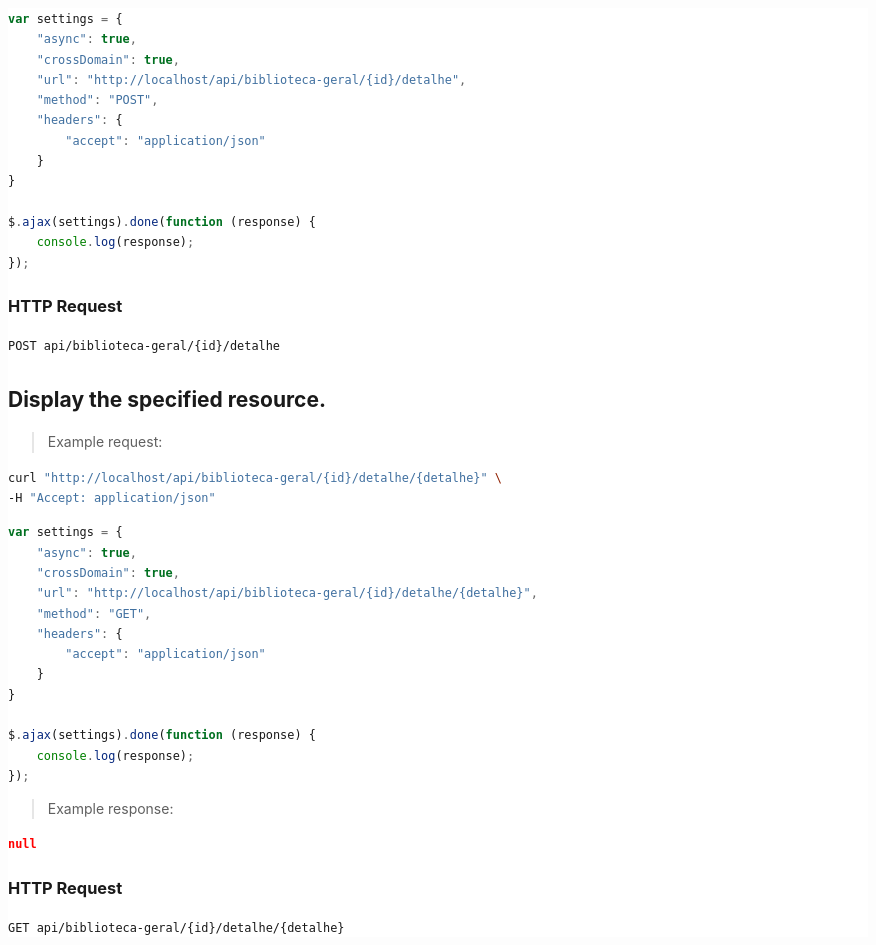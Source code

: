 ```javascript
var settings = {
    "async": true,
    "crossDomain": true,
    "url": "http://localhost/api/biblioteca-geral/{id}/detalhe",
    "method": "POST",
    "headers": {
        "accept": "application/json"
    }
}

$.ajax(settings).done(function (response) {
    console.log(response);
});
```


### HTTP Request
`POST api/biblioteca-geral/{id}/detalhe`




## Display the specified resource.

> Example request:

```bash
curl "http://localhost/api/biblioteca-geral/{id}/detalhe/{detalhe}" \
-H "Accept: application/json"
```

```javascript
var settings = {
    "async": true,
    "crossDomain": true,
    "url": "http://localhost/api/biblioteca-geral/{id}/detalhe/{detalhe}",
    "method": "GET",
    "headers": {
        "accept": "application/json"
    }
}

$.ajax(settings).done(function (response) {
    console.log(response);
});
```

> Example response:

```json
null
```

### HTTP Request
`GET api/biblioteca-geral/{id}/detalhe/{detalhe}`
